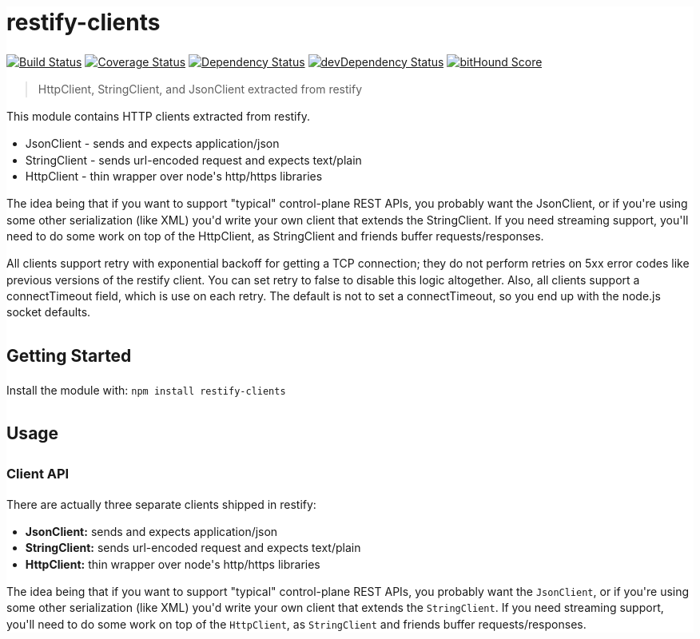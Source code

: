 # restify-clients


[![Build Status](https://travis-ci.org/restify/clients.svg?branch=master)](https://travis-ci.org/restify/clients)
[![Coverage Status](https://coveralls.io/repos/restify/clients/badge.svg?branch=master)](https://coveralls.io/r/restify/clients?branch=master)
[![Dependency Status](https://david-dm.org/restify/clients.svg)](https://david-dm.org/restify/clients)
[![devDependency Status](https://david-dm.org/restify/clients/dev-status.svg)](https://david-dm.org/restify/clients#info=devDependencies)
[![bitHound Score](https://www.bithound.io/github/restify/clients/badges/score.svg)](https://www.bithound.io/github/restify/clients/master)

> HttpClient, StringClient, and JsonClient extracted from restify

This module contains HTTP clients extracted from restify.

* JsonClient - sends and expects application/json
* StringClient - sends url-encoded request and expects text/plain
* HttpClient - thin wrapper over node's http/https libraries

The idea being that if you want to support "typical" control-plane REST APIs, you probably want the JsonClient, or if you're using some other serialization (like XML) you'd write your own client that extends the StringClient. If you need streaming support, you'll need to do some work on top of the HttpClient, as StringClient and friends buffer requests/responses.

All clients support retry with exponential backoff for getting a TCP connection; they do not perform retries on 5xx error codes like previous versions of the restify client. You can set retry to false to disable this logic altogether. Also, all clients support a connectTimeout field, which is use on each retry. The default is not to set a connectTimeout, so you end up with the node.js socket defaults.

## Getting Started

Install the module with: `npm install restify-clients`

## Usage

### Client API

There are actually three separate clients shipped in restify:

* **JsonClient:** sends and expects application/json
* **StringClient:** sends url-encoded request and expects text/plain
* **HttpClient:** thin wrapper over node's http/https libraries

The idea being that if you want to support "typical" control-plane
REST APIs, you probably want the `JsonClient`, or if you're using some
other serialization (like XML) you'd write your own client that
extends the `StringClient`. If you need streaming support, you'll need
to do some work on top of the `HttpClient`, as `StringClient` and
friends buffer requests/responses.
